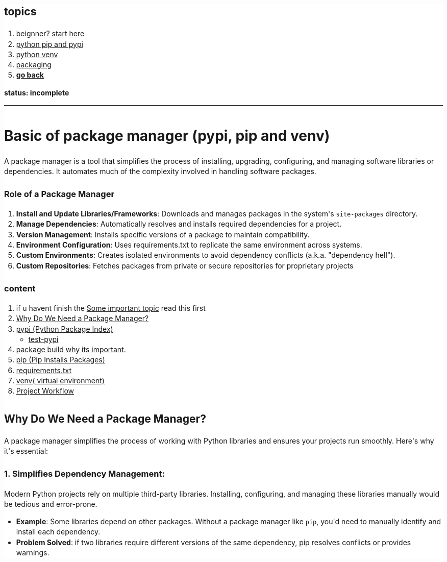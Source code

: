 ## topics
1. [beignner? start here](#pypi-python-package-index)
2. [python pip and pypi](#none)
3. [python venv](#none)
4. [packaging](#none)
5. **[go back](./_content_.md)**

**status: incomplete**

---
# Basic of package manager (pypi, pip and venv)

A package manager is a tool that simplifies the process of installing, upgrading, configuring, and managing software libraries or dependencies. It automates much of the complexity involved in handling software packages.

### Role of a Package Manager

1. **Install and Update Libraries/Frameworks**: Downloads and manages packages in the system's `site-packages` directory.
2. **Manage Dependencies**: Automatically resolves and installs required dependencies for a project.
3. **Version Management**: Installs specific versions of a package to maintain compatibility.
4. **Environment Configuration**: Uses requirements.txt to replicate the same environment across systems.
5. **Custom Environments**: Creates isolated environments to avoid dependency conflicts (a.k.a. "dependency hell").
6. **Custom Repositories**: Fetches packages from private or secure repositories for proprietary projects

### content
1. if u havent finish the [Some important topic](./some_imporatant_consepts.md) read this first
2. [Why Do We Need a Package Manager?](#why-do-we-need-a-package-manager)
3. [pypi (Python Package Index)](#pypi-python-package-index)
   - [test-pypi](#test-pypi)
4. [package build why its important.](#what-is-package-build-why-its-important)
5. [pip (Pip Installs Packages)](#pip-pip-installs-packages)
6. [requirements.txt](#requirementstxt)
7. [venv( virtual environment)](#venv-virtual-environment)
8. [Project Workflow](#project-workflow-creating-and-managing-a-python-project)


## Why Do We Need a Package Manager?
A package manager simplifies the process of working with Python libraries and ensures your projects run smoothly. Here's why it's essential:

### 1. **Simplifies Dependency Management**: 
Modern Python projects rely on multiple third-party libraries. Installing, configuring, and managing these libraries manually would be tedious and error-prone.
- **Example**: Some libraries depend on other packages. Without a package manager like `pip`, you'd need to manually identify and install each dependency.
- **Problem Solved**: if two libraries require different versions of the same dependency, pip resolves conflicts or provides warnings.
